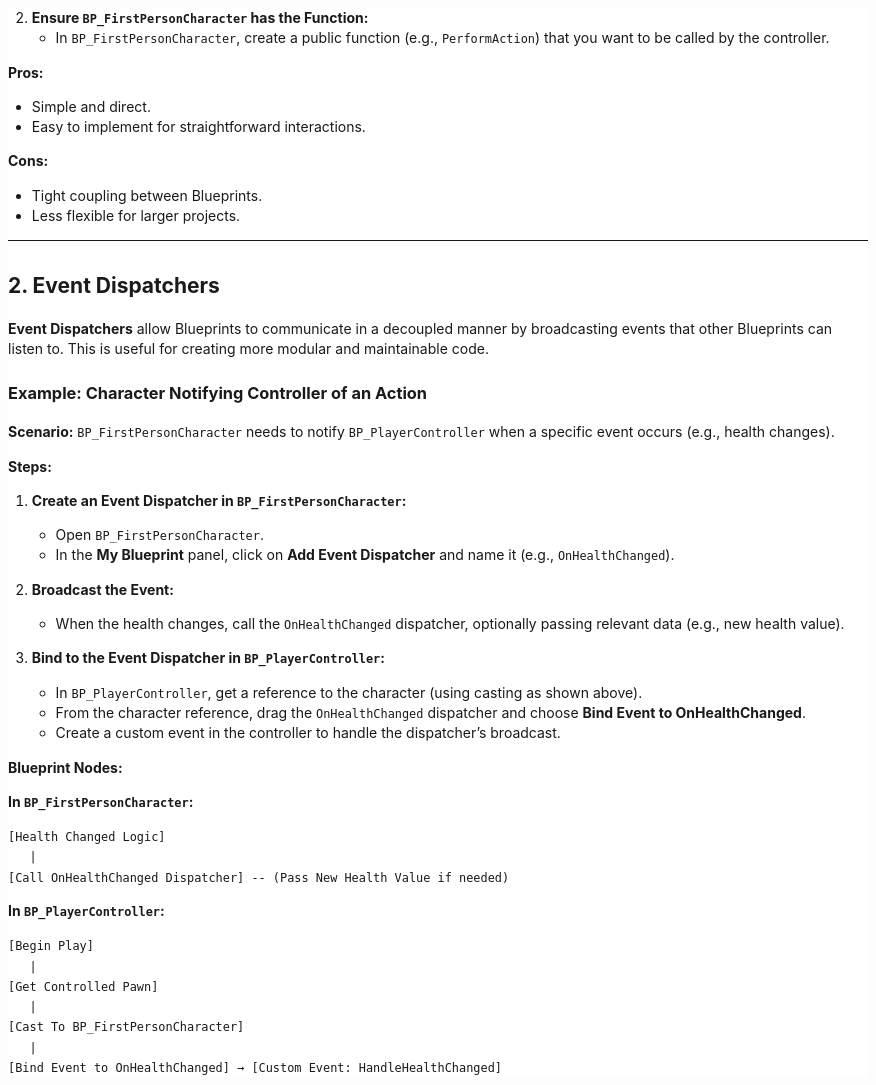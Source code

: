 2. **Ensure `BP_FirstPersonCharacter` has the Function:**
   - In `BP_FirstPersonCharacter`, create a public function (e.g., `PerformAction`) that you want to be called by the controller.

**Pros:**
- Simple and direct.
- Easy to implement for straightforward interactions.

**Cons:**
- Tight coupling between Blueprints.
- Less flexible for larger projects.

---

## 2. **Event Dispatchers**

**Event Dispatchers** allow Blueprints to communicate in a decoupled manner by broadcasting events that other Blueprints can listen to. This is useful for creating more modular and maintainable code.

### **Example: Character Notifying Controller of an Action**

**Scenario:** `BP_FirstPersonCharacter` needs to notify `BP_PlayerController` when a specific event occurs (e.g., health changes).

**Steps:**

1. **Create an Event Dispatcher in `BP_FirstPersonCharacter`:**
   - Open `BP_FirstPersonCharacter`.
   - In the **My Blueprint** panel, click on **Add Event Dispatcher** and name it (e.g., `OnHealthChanged`).

2. **Broadcast the Event:**
   - When the health changes, call the `OnHealthChanged` dispatcher, optionally passing relevant data (e.g., new health value).

3. **Bind to the Event Dispatcher in `BP_PlayerController`:**
   - In `BP_PlayerController`, get a reference to the character (using casting as shown above).
   - From the character reference, drag the `OnHealthChanged` dispatcher and choose **Bind Event to OnHealthChanged**.
   - Create a custom event in the controller to handle the dispatcher’s broadcast.

**Blueprint Nodes:**

**In `BP_FirstPersonCharacter`:**

```plaintext
[Health Changed Logic]
   |
[Call OnHealthChanged Dispatcher] -- (Pass New Health Value if needed)
```

**In `BP_PlayerController`:**

```plaintext
[Begin Play]
   |
[Get Controlled Pawn]
   |
[Cast To BP_FirstPersonCharacter]
   |
[Bind Event to OnHealthChanged] → [Custom Event: HandleHealthChanged]
```
